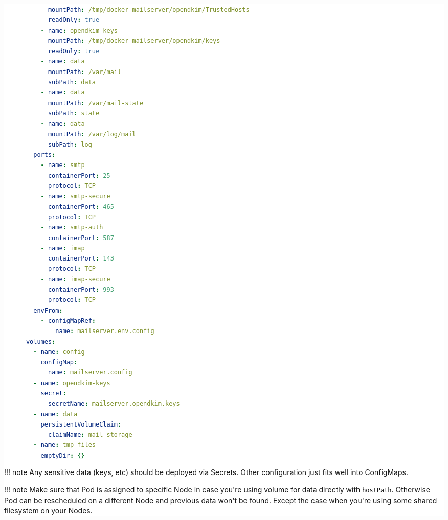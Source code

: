 ```yaml
            mountPath: /tmp/docker-mailserver/opendkim/TrustedHosts
            readOnly: true
          - name: opendkim-keys
            mountPath: /tmp/docker-mailserver/opendkim/keys
            readOnly: true
          - name: data
            mountPath: /var/mail
            subPath: data
          - name: data
            mountPath: /var/mail-state
            subPath: state
          - name: data
            mountPath: /var/log/mail
            subPath: log
        ports:
          - name: smtp
            containerPort: 25
            protocol: TCP
          - name: smtp-secure
            containerPort: 465
            protocol: TCP
          - name: smtp-auth
            containerPort: 587
          - name: imap
            containerPort: 143
            protocol: TCP
          - name: imap-secure
            containerPort: 993
            protocol: TCP
        envFrom:
          - configMapRef:
              name: mailserver.env.config
      volumes:
        - name: config
          configMap:
            name: mailserver.config
        - name: opendkim-keys
          secret:
            secretName: mailserver.opendkim.keys
        - name: data
          persistentVolumeClaim:
            claimName: mail-storage
        - name: tmp-files
          emptyDir: {}
```

!!! note
    Any sensitive data (keys, etc) should be deployed via [Secrets][k8s-config-secret]. Other configuration just fits well into [ConfigMaps][k8s-config-pod].

!!! note
    Make sure that [Pod][k8s-workload-pod] is [assigned][k8s-assign-pod-node] to specific [Node][k8s-nodes] in case you're using volume for data directly with `hostPath`. Otherwise Pod can be rescheduled on a different Node and previous data won't be found. Except the case when you're using some shared filesystem on your Nodes.


[docs-dovecot]: ./override-defaults/dovecot.md
[docs-postfix]: ./override-defaults/postfix.md
[github-file-compose]: https://github.com/docker-mailserver/docker-mailserver/blob/master/docker-compose.yml
[dockerhub-haproxy]: https://hub.docker.com/_/haproxy
[kube-lego]: https://github.com/jetstack/kube-lego
[k8s-assign-pod-node]: https://kubernetes.io/docs/concepts/configuration/assign-pod-node
[k8s-config-pod]: https://kubernetes.io/docs/tasks/configure-pod-container/configmap
[k8s-config-secret]: https://kubernetes.io/docs/concepts/configuration/secret
[k8s-nginx]: https://kubernetes.github.io/ingress-nginx
[k8s-nginx-expose]: https://kubernetes.github.io/ingress-nginx/user-guide/exposing-tcp-udp-services
[k8s-network-ingress]: https://kubernetes.io/docs/concepts/services-networking/ingress
[k8s-network-service]: https://kubernetes.io/docs/concepts/services-networking/service
[k8s-network-external-ip]: https://kubernetes.io/docs/concepts/services-networking/service/#external-ips
[k8s-nodes]: https://kubernetes.io/docs/concepts/architecture/nodes
[k8s-proxy-service]: https://github.com/kubernetes/contrib/tree/master/for-demos/proxy-to-service
[k8s-service-source-ip]: https://kubernetes.io/docs/tutorials/services/source-ip
[k8s-workload-pod]: https://kubernetes.io/docs/concepts/workloads/pods/pod